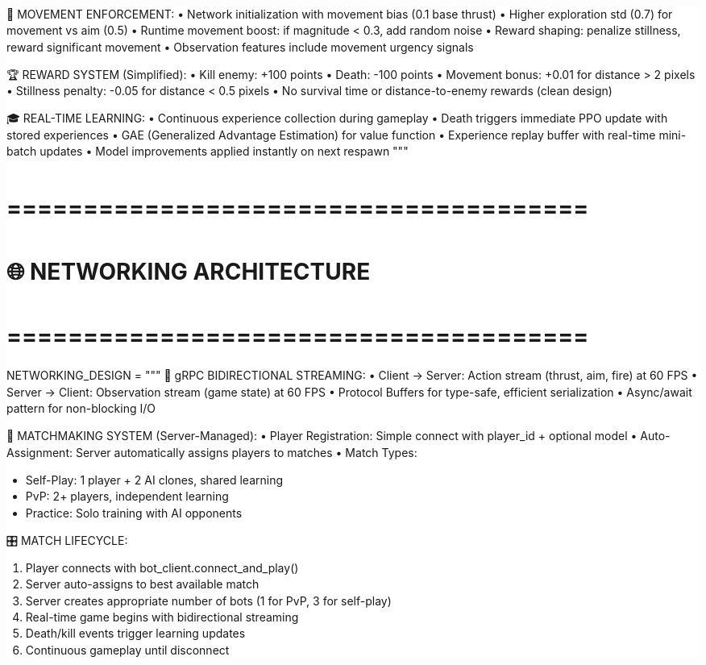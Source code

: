 💪 MOVEMENT ENFORCEMENT:
• Network initialization with movement bias (0.1 base thrust)
• Higher exploration std (0.7) for movement vs aim (0.5)
• Runtime movement boost: if magnitude < 0.3, add random noise
• Reward shaping: penalize stillness, reward significant movement
• Observation features include movement urgency signals

🏆 REWARD SYSTEM (Simplified):
• Kill enemy: +100 points
• Death: -100 points
• Movement bonus: +0.01 for distance > 2 pixels
• Stillness penalty: -0.05 for distance < 0.5 pixels
• No survival time or distance-to-enemy rewards (clean design)

🎓 REAL-TIME LEARNING:
• Continuous experience collection during gameplay
• Death triggers immediate PPO update with stored experiences
• GAE (Generalized Advantage Estimation) for value function
• Experience replay buffer with real-time mini-batch updates
• Model improvements applied instantly on next respawn
"""

# ======================================
# 🌐 NETWORKING ARCHITECTURE
# ======================================

NETWORKING_DESIGN = """
🔌 gRPC BIDIRECTIONAL STREAMING:
• Client → Server: Action stream (thrust, aim, fire) at 60 FPS
• Server → Client: Observation stream (game state) at 60 FPS
• Protocol Buffers for type-safe, efficient serialization
• Async/await pattern for non-blocking I/O

📡 MATCHMAKING SYSTEM (Server-Managed):
• Player Registration: Simple connect with player_id + optional model
• Auto-Assignment: Server automatically assigns players to matches
• Match Types:
  - Self-Play: 1 player + 2 AI clones, shared learning
  - PvP: 2+ players, independent learning
  - Practice: Solo training with AI opponents

🎛️ MATCH LIFECYCLE:
1. Player connects with bot_client.connect_and_play()
2. Server auto-assigns to best available match
3. Server creates appropriate number of bots (1 for PvP, 3 for self-play)
4. Real-time game begins with bidirectional streaming
5. Death/kill events trigger learning updates
6. Continuous gameplay until disconnect

